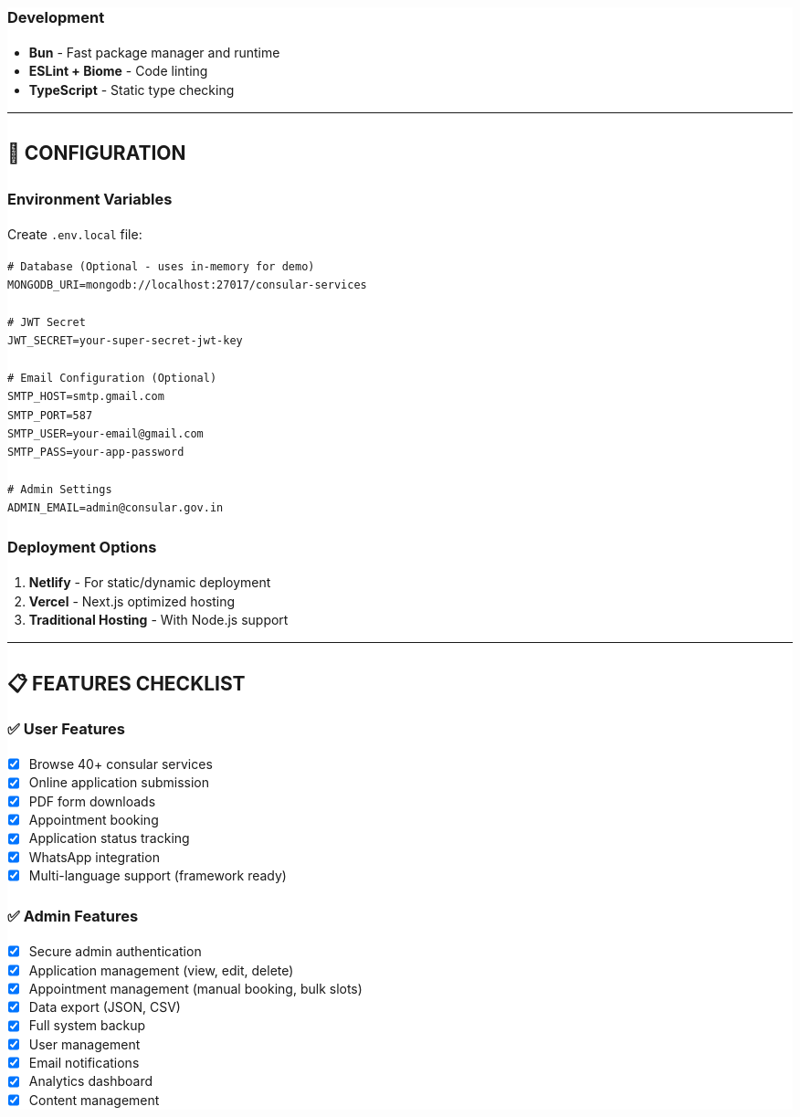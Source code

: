 ### **Development**
- **Bun** - Fast package manager and runtime
- **ESLint + Biome** - Code linting
- **TypeScript** - Static type checking

---

## 🔧 **CONFIGURATION**

### **Environment Variables**
Create `.env.local` file:
```env
# Database (Optional - uses in-memory for demo)
MONGODB_URI=mongodb://localhost:27017/consular-services

# JWT Secret
JWT_SECRET=your-super-secret-jwt-key

# Email Configuration (Optional)
SMTP_HOST=smtp.gmail.com
SMTP_PORT=587
SMTP_USER=your-email@gmail.com
SMTP_PASS=your-app-password

# Admin Settings
ADMIN_EMAIL=admin@consular.gov.in
```

### **Deployment Options**
1. **Netlify** - For static/dynamic deployment
2. **Vercel** - Next.js optimized hosting
3. **Traditional Hosting** - With Node.js support

---

## 📋 **FEATURES CHECKLIST**

### ✅ **User Features**
- [x] Browse 40+ consular services
- [x] Online application submission
- [x] PDF form downloads
- [x] Appointment booking
- [x] Application status tracking
- [x] WhatsApp integration
- [x] Multi-language support (framework ready)

### ✅ **Admin Features**
- [x] Secure admin authentication
- [x] Application management (view, edit, delete)
- [x] Appointment management (manual booking, bulk slots)
- [x] Data export (JSON, CSV)
- [x] Full system backup
- [x] User management
- [x] Email notifications
- [x] Analytics dashboard
- [x] Content management
